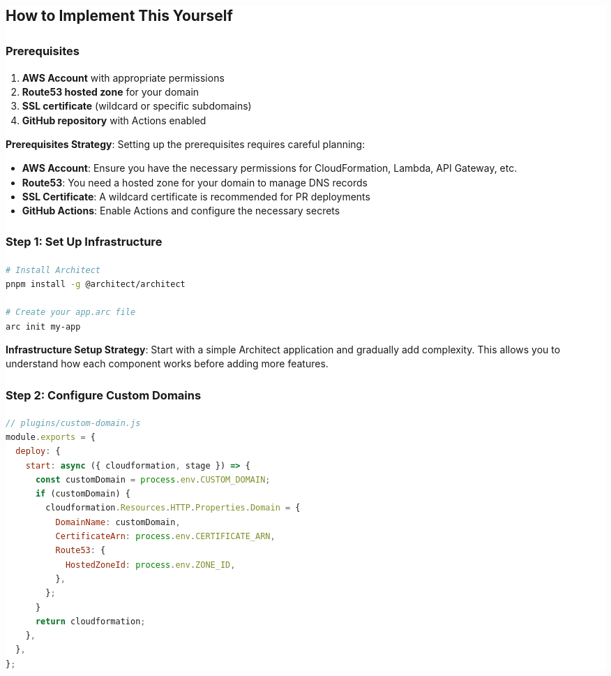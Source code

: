 ## How to Implement This Yourself

### Prerequisites

1. **AWS Account** with appropriate permissions
2. **Route53 hosted zone** for your domain
3. **SSL certificate** (wildcard or specific subdomains)
4. **GitHub repository** with Actions enabled

**Prerequisites Strategy**: Setting up the prerequisites requires careful planning:

- **AWS Account**: Ensure you have the necessary permissions for CloudFormation, Lambda, API Gateway, etc.
- **Route53**: You need a hosted zone for your domain to manage DNS records
- **SSL Certificate**: A wildcard certificate is recommended for PR deployments
- **GitHub Actions**: Enable Actions and configure the necessary secrets

### Step 1: Set Up Infrastructure

```bash
# Install Architect
pnpm install -g @architect/architect

# Create your app.arc file
arc init my-app
```

**Infrastructure Setup Strategy**: Start with a simple Architect application and gradually add complexity. This allows you to understand how each component works before adding more features.

### Step 2: Configure Custom Domains

```javascript
// plugins/custom-domain.js
module.exports = {
  deploy: {
    start: async ({ cloudformation, stage }) => {
      const customDomain = process.env.CUSTOM_DOMAIN;
      if (customDomain) {
        cloudformation.Resources.HTTP.Properties.Domain = {
          DomainName: customDomain,
          CertificateArn: process.env.CERTIFICATE_ARN,
          Route53: {
            HostedZoneId: process.env.ZONE_ID,
          },
        };
      }
      return cloudformation;
    },
  },
};
```
